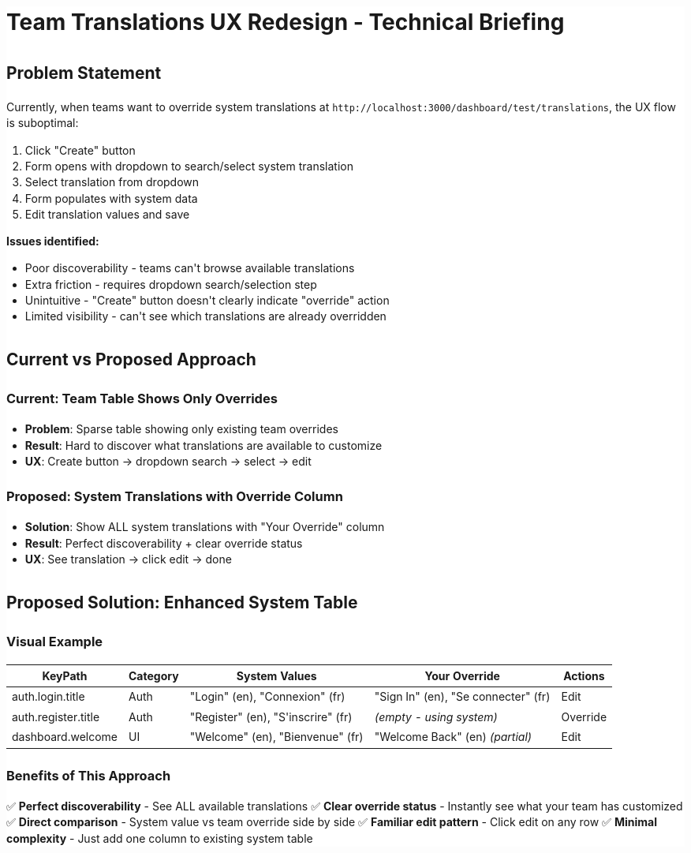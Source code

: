 # Team Translations UX Redesign - Technical Briefing

## Problem Statement

Currently, when teams want to override system translations at `http://localhost:3000/dashboard/test/translations`, the UX flow is suboptimal:

1. Click "Create" button
2. Form opens with dropdown to search/select system translation
3. Select translation from dropdown
4. Form populates with system data
5. Edit translation values and save

**Issues identified:**
- Poor discoverability - teams can't browse available translations
- Extra friction - requires dropdown search/selection step
- Unintuitive - "Create" button doesn't clearly indicate "override" action
- Limited visibility - can't see which translations are already overridden

## Current vs Proposed Approach

### Current: Team Table Shows Only Overrides
- **Problem**: Sparse table showing only existing team overrides
- **Result**: Hard to discover what translations are available to customize
- **UX**: Create button → dropdown search → select → edit

### Proposed: System Translations with Override Column
- **Solution**: Show ALL system translations with "Your Override" column
- **Result**: Perfect discoverability + clear override status
- **UX**: See translation → click edit → done

## Proposed Solution: Enhanced System Table

### Visual Example

| KeyPath             | Category | System Values                      | Your Override                          | Actions  |
|---------------------|----------|------------------------------------|----------------------------------------|----------|
| auth.login.title    | Auth     | "Login" (en), "Connexion" (fr)     | "Sign In" (en), "Se connecter" (fr)    | Edit     |
| auth.register.title | Auth     | "Register" (en), "S'inscrire" (fr) | *(empty - using system)*               | Override |
| dashboard.welcome   | UI       | "Welcome" (en), "Bienvenue" (fr)   | "Welcome Back" (en) *(partial)*       | Edit     |

### Benefits of This Approach

✅ **Perfect discoverability** - See ALL available translations
✅ **Clear override status** - Instantly see what your team has customized
✅ **Direct comparison** - System value vs team override side by side
✅ **Familiar edit pattern** - Click edit on any row
✅ **Minimal complexity** - Just add one column to existing system table
